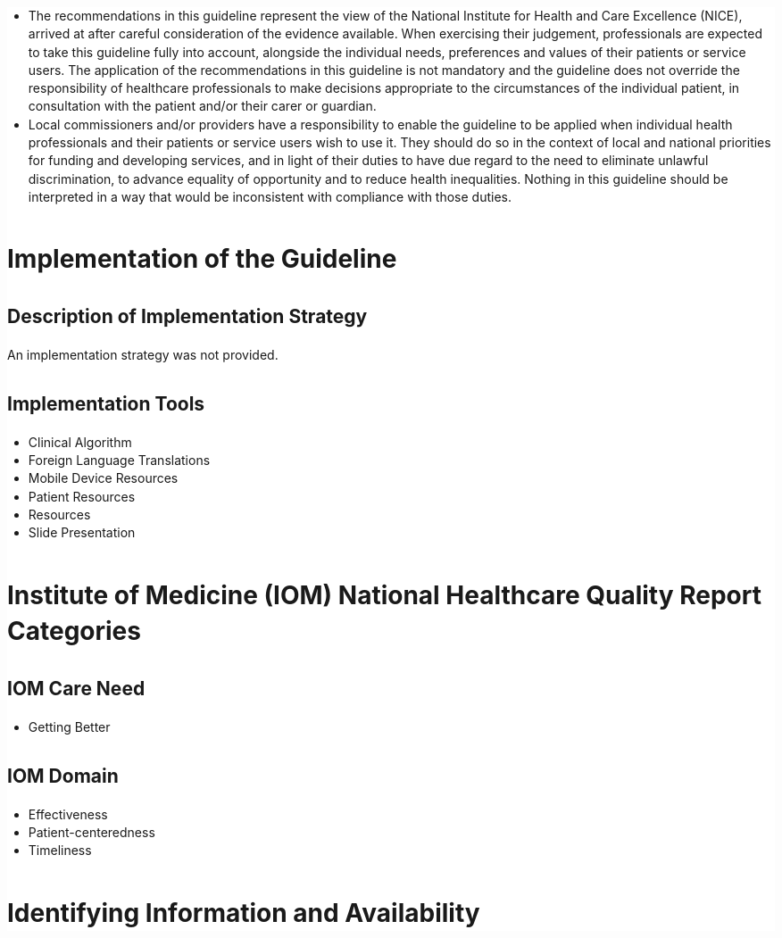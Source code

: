 

  * The recommendations in this guideline represent the view of the National Institute for Health and Care Excellence (NICE), arrived at after careful consideration of the evidence available. When exercising their judgement, professionals are expected to take this guideline fully into account, alongside the individual needs, preferences and values of their patients or service users. The application of the recommendations in this guideline is not mandatory and the guideline does not override the responsibility of healthcare professionals to make decisions appropriate to the circumstances of the individual patient, in consultation with the patient and/or their carer or guardian. 
  * Local commissioners and/or providers have a responsibility to enable the guideline to be applied when individual health professionals and their patients or service users wish to use it. They should do so in the context of local and national priorities for funding and developing services, and in light of their duties to have due regard to the need to eliminate unlawful discrimination, to advance equality of opportunity and to reduce health inequalities. Nothing in this guideline should be interpreted in a way that would be inconsistent with compliance with those duties. 



# Implementation of the Guideline

## Description of Implementation Strategy



An implementation strategy was not provided.

## Implementation Tools

- Clinical Algorithm
- Foreign Language Translations
- Mobile Device Resources
- Patient Resources
- Resources
- Slide Presentation

# Institute of Medicine (IOM) National Healthcare Quality Report Categories

## IOM Care Need

- Getting Better

## IOM Domain

- Effectiveness
- Patient-centeredness
- Timeliness 

# Identifying Information and Availability
